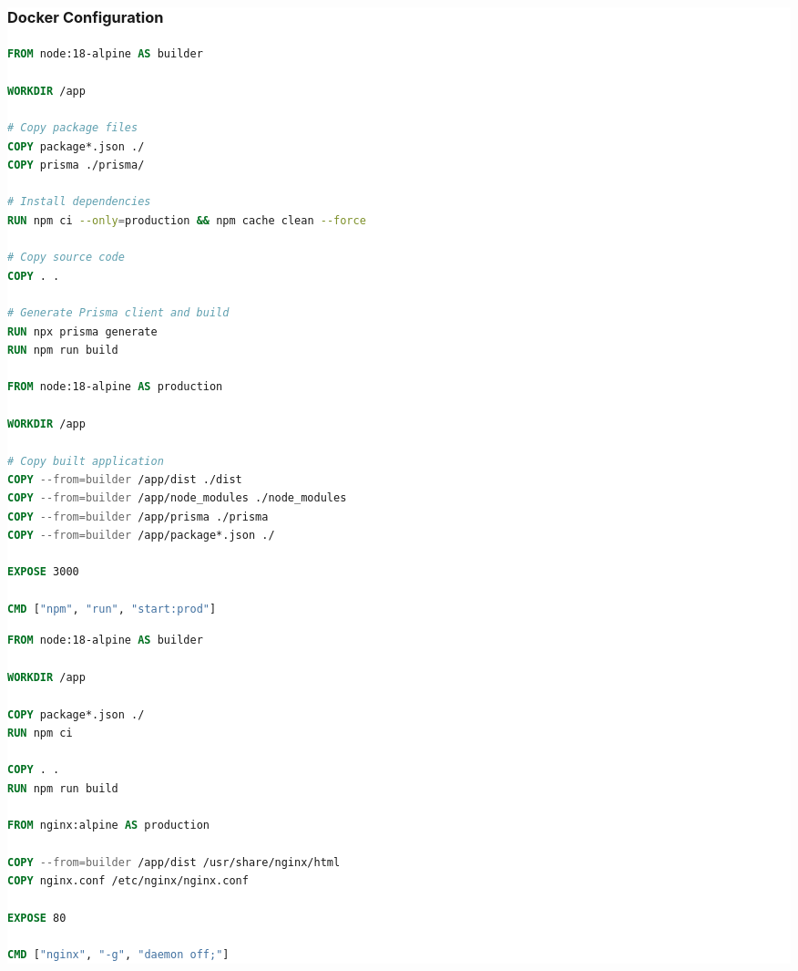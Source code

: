 ### Docker Configuration

````dockerfile
FROM node:18-alpine AS builder

WORKDIR /app

# Copy package files
COPY package*.json ./
COPY prisma ./prisma/

# Install dependencies
RUN npm ci --only=production && npm cache clean --force

# Copy source code
COPY . .

# Generate Prisma client and build
RUN npx prisma generate
RUN npm run build

FROM node:18-alpine AS production

WORKDIR /app

# Copy built application
COPY --from=builder /app/dist ./dist
COPY --from=builder /app/node_modules ./node_modules
COPY --from=builder /app/prisma ./prisma
COPY --from=builder /app/package*.json ./

EXPOSE 3000

CMD ["npm", "run", "start:prod"]
````

````dockerfile
FROM node:18-alpine AS builder

WORKDIR /app

COPY package*.json ./
RUN npm ci

COPY . .
RUN npm run build

FROM nginx:alpine AS production

COPY --from=builder /app/dist /usr/share/nginx/html
COPY nginx.conf /etc/nginx/nginx.conf

EXPOSE 80

CMD ["nginx", "-g", "daemon off;"]
````
